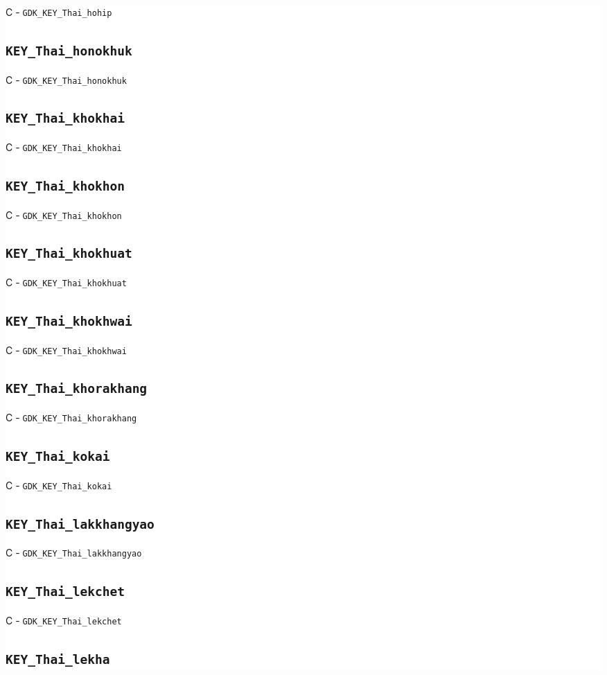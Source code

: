 

C - `GDK_KEY_Thai_hohip`

## `KEY_Thai_honokhuk`



C - `GDK_KEY_Thai_honokhuk`

## `KEY_Thai_khokhai`



C - `GDK_KEY_Thai_khokhai`

## `KEY_Thai_khokhon`



C - `GDK_KEY_Thai_khokhon`

## `KEY_Thai_khokhuat`



C - `GDK_KEY_Thai_khokhuat`

## `KEY_Thai_khokhwai`



C - `GDK_KEY_Thai_khokhwai`

## `KEY_Thai_khorakhang`



C - `GDK_KEY_Thai_khorakhang`

## `KEY_Thai_kokai`



C - `GDK_KEY_Thai_kokai`

## `KEY_Thai_lakkhangyao`



C - `GDK_KEY_Thai_lakkhangyao`

## `KEY_Thai_lekchet`



C - `GDK_KEY_Thai_lekchet`

## `KEY_Thai_lekha`
